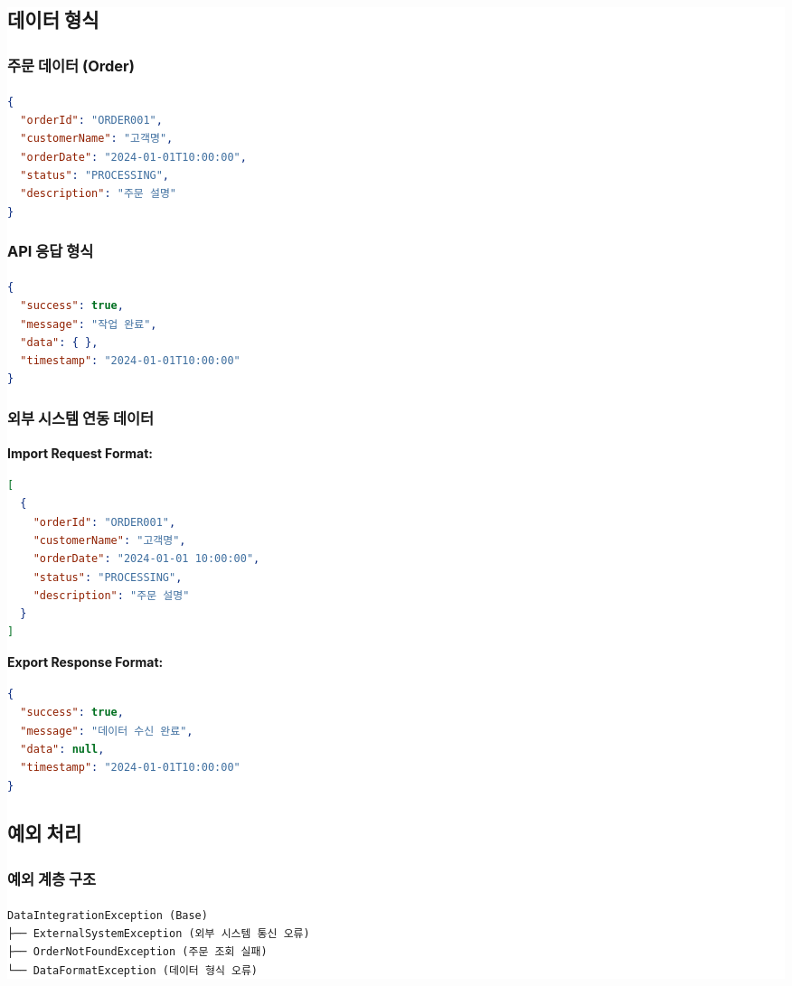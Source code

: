 ## 데이터 형식

### 주문 데이터 (Order)
```json
{
  "orderId": "ORDER001",
  "customerName": "고객명",
  "orderDate": "2024-01-01T10:00:00",
  "status": "PROCESSING",
  "description": "주문 설명"
}
```

### API 응답 형식
```json
{
  "success": true,
  "message": "작업 완료",
  "data": { },
  "timestamp": "2024-01-01T10:00:00"
}
```

### 외부 시스템 연동 데이터

**Import Request Format:**
```json
[
  {
    "orderId": "ORDER001",
    "customerName": "고객명",
    "orderDate": "2024-01-01 10:00:00",
    "status": "PROCESSING",
    "description": "주문 설명"
  }
]
```

**Export Response Format:**
```json
{
  "success": true,
  "message": "데이터 수신 완료",
  "data": null,
  "timestamp": "2024-01-01T10:00:00"
}
```

## 예외 처리

### 예외 계층 구조
```
DataIntegrationException (Base)
├── ExternalSystemException (외부 시스템 통신 오류)
├── OrderNotFoundException (주문 조회 실패)
└── DataFormatException (데이터 형식 오류)
```
